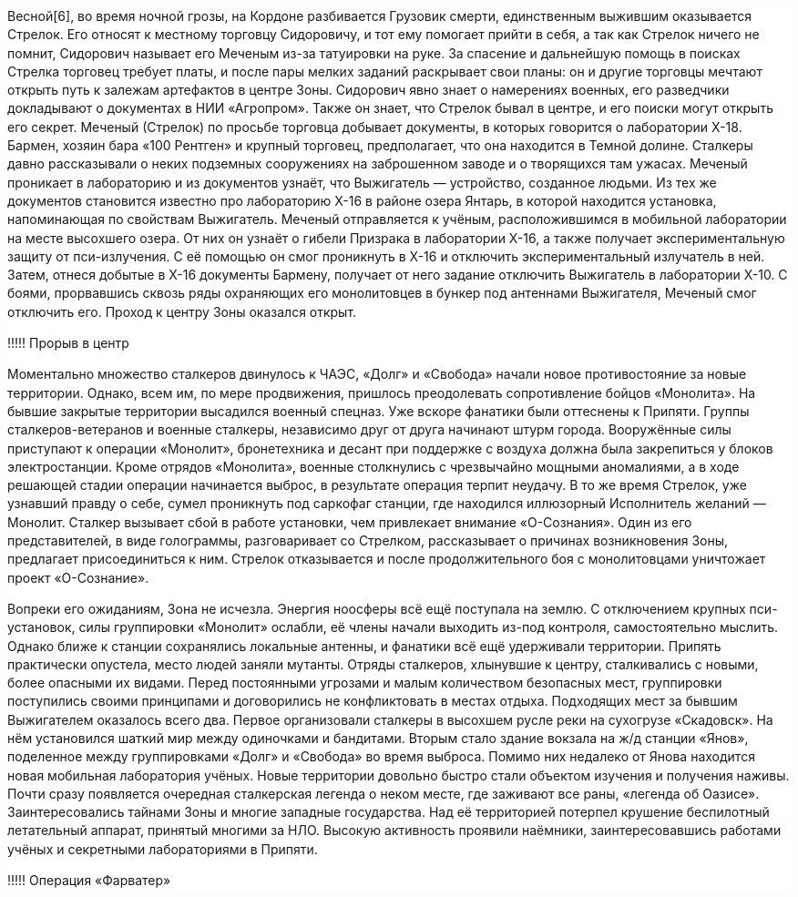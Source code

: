 Весной[6], во время ночной грозы, на Кордоне разбивается Грузовик смерти, единственным выжившим оказывается Стрелок. Его относят к местному торговцу Сидоровичу, и тот ему помогает прийти в себя, а так как Стрелок ничего не помнит, Сидорович называет его Меченым из-за татуировки на руке. За спасение и дальнейшую помощь в поисках Стрелка торговец требует платы, и после пары мелких заданий раскрывает свои планы: он и другие торговцы мечтают открыть путь к залежам артефактов в центре Зоны. Сидорович явно знает о намерениях военных, его разведчики докладывают о документах в НИИ «Агропром». Также он знает, что Стрелок бывал в центре, и его поиски могут открыть его секрет. Меченый (Стрелок) по просьбе торговца добывает документы, в которых говорится о лаборатории X-18. Бармен, хозяин бара «100 Рентген» и крупный торговец, предполагает, что она находится в Темной долине. Сталкеры давно рассказывали о неких подземных сооружениях на заброшенном заводе и о творящихся там ужасах. Меченый проникает в лабораторию и из документов узнаёт, что Выжигатель — устройство, созданное людьми. Из тех же документов становится известно про лабораторию X-16 в районе озера Янтарь, в которой находится установка, напоминающая по свойствам Выжигатель. Меченый отправляется к учёным, расположившимся в мобильной лаборатории на месте высохшего озера. От них он узнаёт о гибели Призрака в лаборатории X-16, а также получает экспериментальную защиту от пси-излучения. С её помощью он смог проникнуть в X-16 и отключить экспериментальный излучатель в ней. Затем, отнеся добытые в X-16 документы Бармену, получает от него задание отключить Выжигатель в лаборатории Х-10. С боями, прорвавшись сквозь ряды охраняющих его монолитовцев в бункер под антеннами Выжигателя, Меченый смог отключить его. Проход к центру Зоны оказался открыт.

!!!!! Прорыв в центр

Моментально множество сталкеров двинулось к ЧАЭС, «Долг» и «Свобода» начали новое противостояние за новые территории. Однако, всем им, по мере продвижения, пришлось преодолевать сопротивление бойцов «Монолита». На бывшие закрытые территории высадился военный спецназ. Уже вскоре фанатики были оттеснены к Припяти. Группы сталкеров-ветеранов и военные сталкеры, независимо друг от друга начинают штурм города. Вооружённые силы приступают к операции «Монолит», бронетехника и десант при поддержке с воздуха должна была закрепиться у блоков электростанции. Кроме отрядов «Монолита», военные столкнулись с чрезвычайно мощными аномалиями, а в ходе решающей стадии операции начинается выброс, в результате операция терпит неудачу. В то же время Стрелок, уже узнавший правду о себе, сумел проникнуть под саркофаг станции, где находился иллюзорный Исполнитель желаний — Монолит. Сталкер вызывает сбой в работе установки, чем привлекает внимание «О-Сознания». Один из его представителей, в виде голограммы, разговаривает со Стрелком, рассказывает о причинах возникновения Зоны, предлагает присоединиться к ним. Стрелок отказывается и после продолжительного боя с монолитовцами уничтожает проект «О-Сознание».

Вопреки его ожиданиям, Зона не исчезла. Энергия ноосферы всё ещё поступала на землю. С отключением крупных пси-установок, силы группировки «Монолит» ослабли, её члены начали выходить из-под контроля, самостоятельно мыслить. Однако ближе к станции сохранялись локальные антенны, и фанатики всё ещё удерживали территории. Припять практически опустела, место людей заняли мутанты. Отряды сталкеров, хлынувшие к центру, сталкивались с новыми, более опасными их видами. Перед постоянными угрозами и малым количеством безопасных мест, группировки поступились своими принципами и договорились не конфликтовать в местах отдыха. Подходящих мест за бывшим Выжигателем оказалось всего два. Первое организовали сталкеры в высохшем русле реки на сухогрузе «Скадовск». На нём установился шаткий мир между одиночками и бандитами. Вторым стало здание вокзала на ж/д станции «Янов», поделенное между группировками «Долг» и «Свобода» во время выброса. Помимо них недалеко от Янова находится новая мобильная лаборатория учёных. Новые территории довольно быстро стали объектом изучения и получения наживы. Почти сразу появляется очередная сталкерская легенда о неком месте, где заживают все раны, «легенда об Оазисе». Заинтересовались тайнами Зоны и многие западные государства. Над её территорией потерпел крушение беспилотный летательный аппарат, принятый многими за НЛО. Высокую активность проявили наёмники, заинтересовавшись работами учёных и секретными лабораториями в Припяти.

!!!!! Операция «Фарватер»
